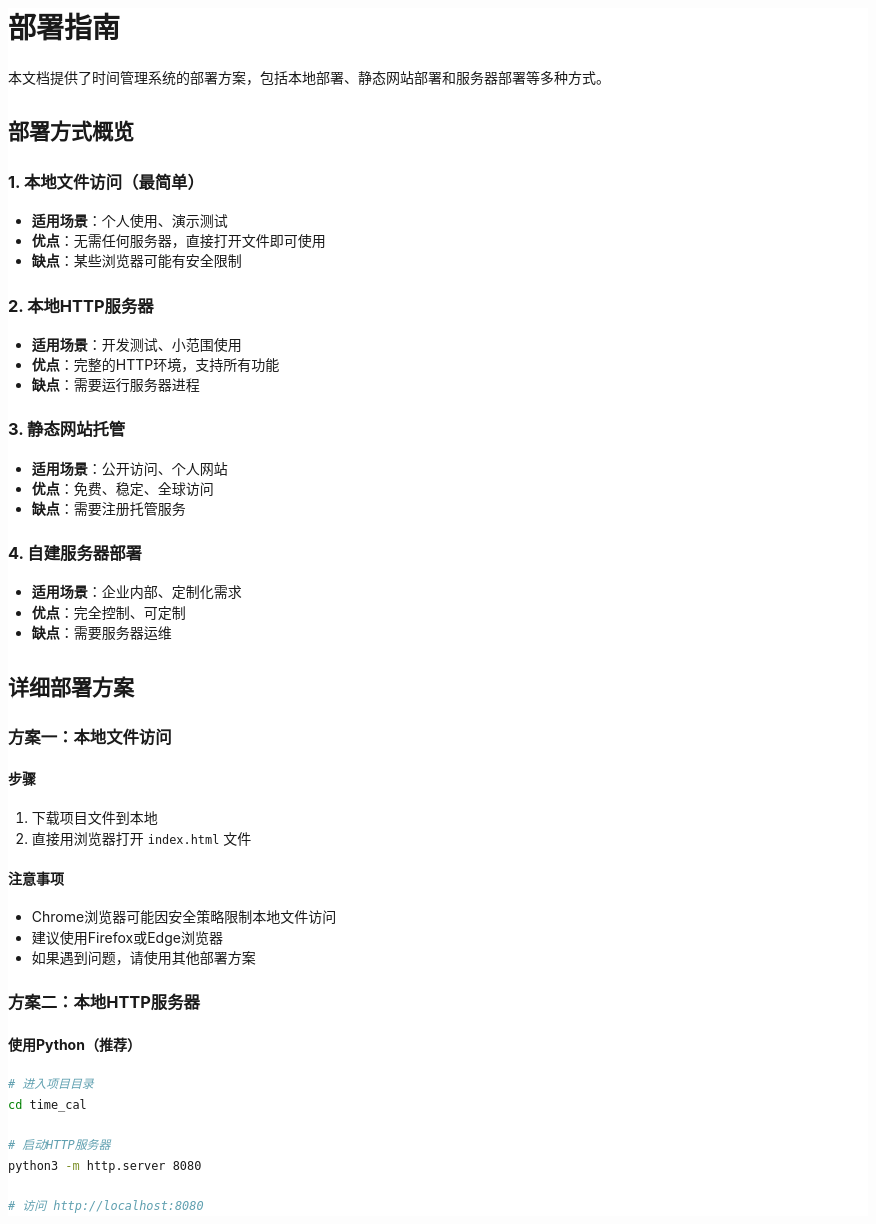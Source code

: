 # 部署指南

本文档提供了时间管理系统的部署方案，包括本地部署、静态网站部署和服务器部署等多种方式。

## 部署方式概览

### 1. 本地文件访问（最简单）
- **适用场景**：个人使用、演示测试
- **优点**：无需任何服务器，直接打开文件即可使用
- **缺点**：某些浏览器可能有安全限制

### 2. 本地HTTP服务器
- **适用场景**：开发测试、小范围使用
- **优点**：完整的HTTP环境，支持所有功能
- **缺点**：需要运行服务器进程

### 3. 静态网站托管
- **适用场景**：公开访问、个人网站
- **优点**：免费、稳定、全球访问
- **缺点**：需要注册托管服务

### 4. 自建服务器部署
- **适用场景**：企业内部、定制化需求
- **优点**：完全控制、可定制
- **缺点**：需要服务器运维

## 详细部署方案

### 方案一：本地文件访问

#### 步骤
1. 下载项目文件到本地
2. 直接用浏览器打开 `index.html` 文件

#### 注意事项
- Chrome浏览器可能因安全策略限制本地文件访问
- 建议使用Firefox或Edge浏览器
- 如果遇到问题，请使用其他部署方案

### 方案二：本地HTTP服务器

#### 使用Python（推荐）
```bash
# 进入项目目录
cd time_cal

# 启动HTTP服务器
python3 -m http.server 8080

# 访问 http://localhost:8080
```
